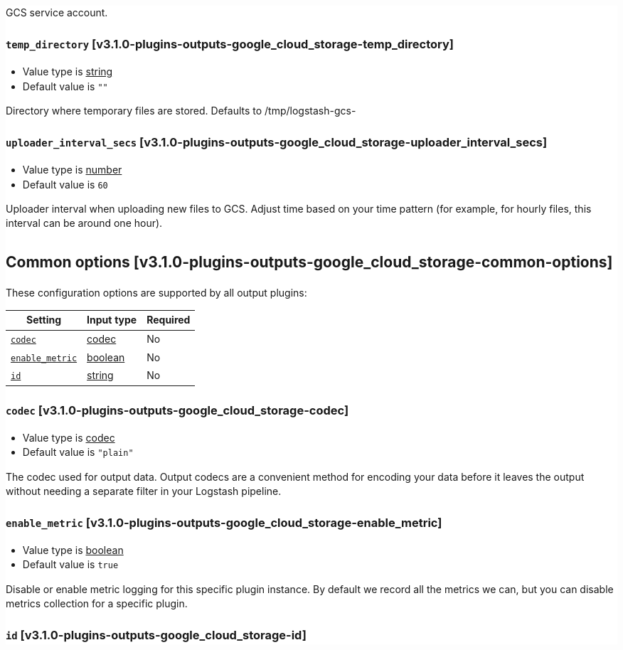 GCS service account.


### `temp_directory` [v3.1.0-plugins-outputs-google_cloud_storage-temp_directory]

* Value type is [string](logstash://reference/configuration-file-structure.md#string)
* Default value is `""`

Directory where temporary files are stored. Defaults to /tmp/logstash-gcs-<random-suffix>


### `uploader_interval_secs` [v3.1.0-plugins-outputs-google_cloud_storage-uploader_interval_secs]

* Value type is [number](logstash://reference/configuration-file-structure.md#number)
* Default value is `60`

Uploader interval when uploading new files to GCS. Adjust time based on your time pattern (for example, for hourly files, this interval can be around one hour).



## Common options [v3.1.0-plugins-outputs-google_cloud_storage-common-options]

These configuration options are supported by all output plugins:

| Setting | Input type | Required |
| --- | --- | --- |
| [`codec`](v3-1-0-plugins-outputs-google_cloud_storage.md#v3.1.0-plugins-outputs-google_cloud_storage-codec) | [codec](logstash://reference/configuration-file-structure.md#codec) | No |
| [`enable_metric`](v3-1-0-plugins-outputs-google_cloud_storage.md#v3.1.0-plugins-outputs-google_cloud_storage-enable_metric) | [boolean](logstash://reference/configuration-file-structure.md#boolean) | No |
| [`id`](v3-1-0-plugins-outputs-google_cloud_storage.md#v3.1.0-plugins-outputs-google_cloud_storage-id) | [string](logstash://reference/configuration-file-structure.md#string) | No |

### `codec` [v3.1.0-plugins-outputs-google_cloud_storage-codec]

* Value type is [codec](logstash://reference/configuration-file-structure.md#codec)
* Default value is `"plain"`

The codec used for output data. Output codecs are a convenient method for encoding your data before it leaves the output without needing a separate filter in your Logstash pipeline.


### `enable_metric` [v3.1.0-plugins-outputs-google_cloud_storage-enable_metric]

* Value type is [boolean](logstash://reference/configuration-file-structure.md#boolean)
* Default value is `true`

Disable or enable metric logging for this specific plugin instance. By default we record all the metrics we can, but you can disable metrics collection for a specific plugin.


### `id` [v3.1.0-plugins-outputs-google_cloud_storage-id]
